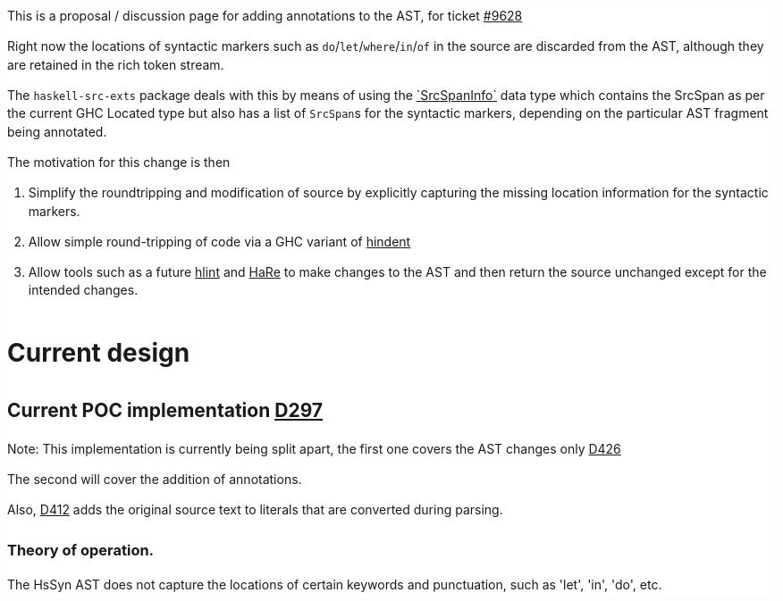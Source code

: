 #
This is a proposal / discussion page for adding annotations to the AST, for ticket [\#9628](https://gitlab.staging.haskell.org/ghc/ghc/issues/9628)



Right now the locations of syntactic markers such as `do`/`let`/`where`/`in`/`of` in the source are discarded from the AST, although they are retained in the rich token stream.



The `haskell-src-exts` package deals with this by means of using the [
\`SrcSpanInfo\`](http://hackage.haskell.org/package/haskell-src-exts-1.15.0.1/docs/Language-Haskell-Exts-SrcLoc.html#t:SrcSpanInfo) data type which contains the SrcSpan as per the current GHC Located type but also has a list of `SrcSpan`s for the  syntactic markers, depending on the particular AST fragment being annotated.



The motivation for this change is then


1. Simplify the roundtripping and modification of source by explicitly capturing the missing location information for the syntactic markers.

1. Allow simple round-tripping of code via a GHC variant of [
  hindent](https://hackage.haskell.org/package/hindent)

1. Allow tools such as a future [
  hlint](https://hackage.haskell.org/package/hlint) and [
  HaRe](https://hackage.haskell.org/package/HaRe) to make changes to the AST and then return the source unchanged except for the intended changes.

# Current design


## Current POC implementation [ D297](https://phabricator.haskell.org/D297)



Note: This implementation is currently being split apart, the first one covers the AST changes only [
D426](https://phabricator.haskell.org/D426)



The second will cover the addition of annotations.



Also, [
D412](https://phabricator.haskell.org/D412) adds the original source text to literals that are converted during parsing.


### Theory of operation.



The HsSyn AST does not capture the locations of certain keywords and
punctuation, such as 'let', 'in', 'do', etc.
